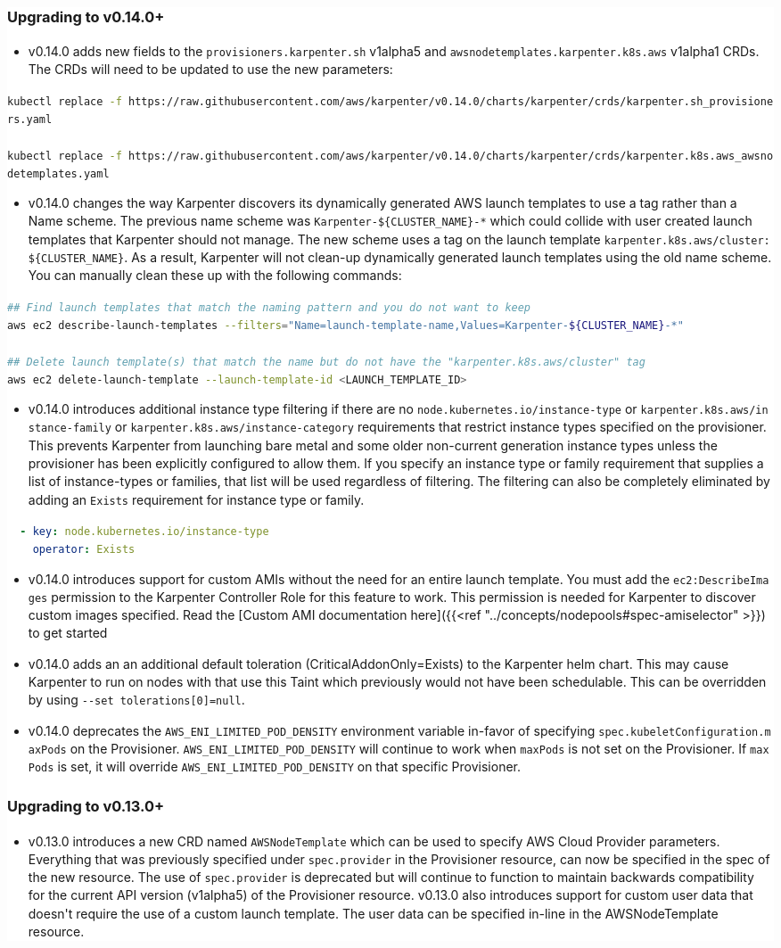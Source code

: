 ### Upgrading to v0.14.0+
* v0.14.0 adds new fields to the `provisioners.karpenter.sh` v1alpha5 and `awsnodetemplates.karpenter.k8s.aws` v1alpha1 CRDs. The CRDs will need to be updated to use the new parameters:

```bash
kubectl replace -f https://raw.githubusercontent.com/aws/karpenter/v0.14.0/charts/karpenter/crds/karpenter.sh_provisioners.yaml

kubectl replace -f https://raw.githubusercontent.com/aws/karpenter/v0.14.0/charts/karpenter/crds/karpenter.k8s.aws_awsnodetemplates.yaml
```

* v0.14.0 changes the way Karpenter discovers its dynamically generated AWS launch templates to use a tag rather than a Name scheme. The previous name scheme was `Karpenter-${CLUSTER_NAME}-*` which could collide with user created launch templates that Karpenter should not manage. The new scheme uses a tag on the launch template `karpenter.k8s.aws/cluster: ${CLUSTER_NAME}`. As a result, Karpenter will not clean-up dynamically generated launch templates using the old name scheme. You can manually clean these up with the following commands:

```bash
## Find launch templates that match the naming pattern and you do not want to keep
aws ec2 describe-launch-templates --filters="Name=launch-template-name,Values=Karpenter-${CLUSTER_NAME}-*"

## Delete launch template(s) that match the name but do not have the "karpenter.k8s.aws/cluster" tag
aws ec2 delete-launch-template --launch-template-id <LAUNCH_TEMPLATE_ID>
```

* v0.14.0 introduces additional instance type filtering if there are no `node.kubernetes.io/instance-type` or `karpenter.k8s.aws/instance-family` or `karpenter.k8s.aws/instance-category` requirements that restrict instance types specified on the provisioner. This prevents Karpenter from launching bare metal and some older non-current generation instance types unless the provisioner has been explicitly configured to allow them. If you specify an instance type or family requirement that supplies a list of instance-types or families, that list will be used regardless of filtering.  The filtering can also be completely eliminated by adding an `Exists` requirement for instance type or family.
```yaml
  - key: node.kubernetes.io/instance-type
    operator: Exists
```

* v0.14.0 introduces support for custom AMIs without the need for an entire launch template. You must add the `ec2:DescribeImages` permission to the Karpenter Controller Role for this feature to work. This permission is needed for Karpenter to discover custom images specified. Read the [Custom AMI documentation here]({{<ref "../concepts/nodepools#spec-amiselector" >}}) to get started
* v0.14.0 adds an an additional default toleration (CriticalAddonOnly=Exists) to the Karpenter helm chart. This may cause Karpenter to run on nodes with that use this Taint which previously would not have been schedulable. This can be overridden by using `--set tolerations[0]=null`.

* v0.14.0 deprecates the `AWS_ENI_LIMITED_POD_DENSITY` environment variable in-favor of specifying `spec.kubeletConfiguration.maxPods` on the Provisioner. `AWS_ENI_LIMITED_POD_DENSITY` will continue to work when `maxPods` is not set on the Provisioner. If `maxPods` is set, it will override `AWS_ENI_LIMITED_POD_DENSITY` on that specific Provisioner.

### Upgrading to v0.13.0+
* v0.13.0 introduces a new CRD named `AWSNodeTemplate` which can be used to specify AWS Cloud Provider parameters. Everything that was previously specified under `spec.provider` in the Provisioner resource, can now be specified in the spec of the new resource. The use of `spec.provider` is deprecated but will continue to function to maintain backwards compatibility for the current API version (v1alpha5) of the Provisioner resource. v0.13.0 also introduces support for custom user data that doesn't require the use of a custom launch template. The user data can be specified in-line in the AWSNodeTemplate resource. 
